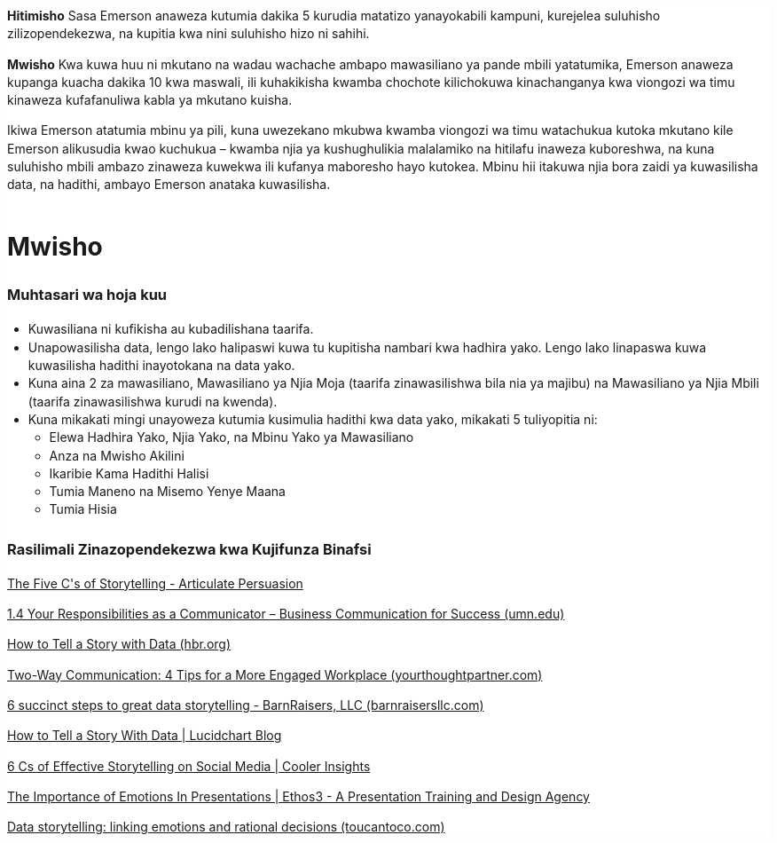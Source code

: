 **Hitimisho** Sasa Emerson anaweza kutumia dakika 5 kurudia matatizo yanayokabili kampuni, kurejelea suluhisho zilizopendekezwa, na kupitia kwa nini suluhisho hizo ni sahihi.

**Mwisho** Kwa kuwa huu ni mkutano na wadau wachache ambapo mawasiliano ya pande mbili yatatumika, Emerson anaweza kupanga kuacha dakika 10 kwa maswali, ili kuhakikisha kwamba chochote kilichokuwa kinachanganya kwa viongozi wa timu kinaweza kufafanuliwa kabla ya mkutano kuisha.

Ikiwa Emerson atatumia mbinu ya pili, kuna uwezekano mkubwa kwamba viongozi wa timu watachukua kutoka mkutano kile Emerson alikusudia kwao kuchukua – kwamba njia ya kushughulikia malalamiko na hitilafu inaweza kuboreshwa, na kuna suluhisho mbili ambazo zinaweza kuwekwa ili kufanya maboresho hayo kutokea. Mbinu hii itakuwa njia bora zaidi ya kuwasilisha data, na hadithi, ambayo Emerson anataka kuwasilisha.  

# Mwisho  
### Muhtasari wa hoja kuu  
- Kuwasiliana ni kufikisha au kubadilishana taarifa.  
- Unapowasilisha data, lengo lako halipaswi kuwa tu kupitisha nambari kwa hadhira yako. Lengo lako linapaswa kuwa kuwasilisha hadithi inayotokana na data yako.  
- Kuna aina 2 za mawasiliano, Mawasiliano ya Njia Moja (taarifa zinawasilishwa bila nia ya majibu) na Mawasiliano ya Njia Mbili (taarifa zinawasilishwa kurudi na kwenda).  
- Kuna mikakati mingi unayoweza kutumia kusimulia hadithi kwa data yako, mikakati 5 tuliyopitia ni:  
  - Elewa Hadhira Yako, Njia Yako, na Mbinu Yako ya Mawasiliano  
  - Anza na Mwisho Akilini  
  - Ikaribie Kama Hadithi Halisi  
  - Tumia Maneno na Misemo Yenye Maana  
  - Tumia Hisia  

### Rasilimali Zinazopendekezwa kwa Kujifunza Binafsi  
[The Five C's of Storytelling - Articulate Persuasion](http://articulatepersuasion.com/the-five-cs-of-storytelling/)  

[1.4 Your Responsibilities as a Communicator – Business Communication for Success (umn.edu)](https://open.lib.umn.edu/businesscommunication/chapter/1-4-your-responsibilities-as-a-communicator/)  

[How to Tell a Story with Data (hbr.org)](https://hbr.org/2013/04/how-to-tell-a-story-with-data)  

[Two-Way Communication: 4 Tips for a More Engaged Workplace (yourthoughtpartner.com)](https://www.yourthoughtpartner.com/blog/bid/59576/4-steps-to-increase-employee-engagement-through-two-way-communication)  

[6 succinct steps to great data storytelling - BarnRaisers, LLC (barnraisersllc.com)](https://barnraisersllc.com/2021/05/02/6-succinct-steps-to-great-data-storytelling/)  

[How to Tell a Story With Data | Lucidchart Blog](https://www.lucidchart.com/blog/how-to-tell-a-story-with-data)  

[6 Cs of Effective Storytelling on Social Media | Cooler Insights](https://coolerinsights.com/2018/06/effective-storytelling-social-media/)  

[The Importance of Emotions In Presentations | Ethos3 - A Presentation Training and Design Agency](https://ethos3.com/2015/02/the-importance-of-emotions-in-presentations/)  

[Data storytelling: linking emotions and rational decisions (toucantoco.com)](https://www.toucantoco.com/en/blog/data-storytelling-dataviz)  
